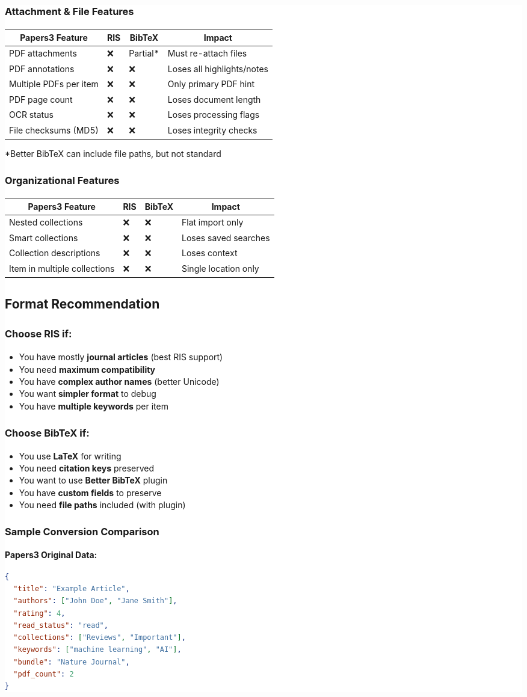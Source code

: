 ### Attachment & File Features
| Papers3 Feature | RIS | BibTeX | Impact |
|-----------------|-----|---------|---------|
| PDF attachments | ❌ | Partial* | Must re-attach files |
| PDF annotations | ❌ | ❌ | Loses all highlights/notes |
| Multiple PDFs per item | ❌ | ❌ | Only primary PDF hint |
| PDF page count | ❌ | ❌ | Loses document length |
| OCR status | ❌ | ❌ | Loses processing flags |
| File checksums (MD5) | ❌ | ❌ | Loses integrity checks |

*Better BibTeX can include file paths, but not standard

### Organizational Features
| Papers3 Feature | RIS | BibTeX | Impact |
|-----------------|-----|---------|---------|
| Nested collections | ❌ | ❌ | Flat import only |
| Smart collections | ❌ | ❌ | Loses saved searches |
| Collection descriptions | ❌ | ❌ | Loses context |
| Item in multiple collections | ❌ | ❌ | Single location only |

## Format Recommendation

### Choose RIS if:
- You have mostly **journal articles** (best RIS support)
- You need **maximum compatibility**
- You have **complex author names** (better Unicode)
- You want **simpler format** to debug
- You have **multiple keywords** per item

### Choose BibTeX if:
- You use **LaTeX** for writing
- You need **citation keys** preserved
- You want to use **Better BibTeX** plugin
- You have **custom fields** to preserve
- You need **file paths** included (with plugin)

### Sample Conversion Comparison

**Papers3 Original Data:**
```json
{
  "title": "Example Article",
  "authors": ["John Doe", "Jane Smith"],
  "rating": 4,
  "read_status": "read",
  "collections": ["Reviews", "Important"],
  "keywords": ["machine learning", "AI"],
  "bundle": "Nature Journal",
  "pdf_count": 2
}
```
